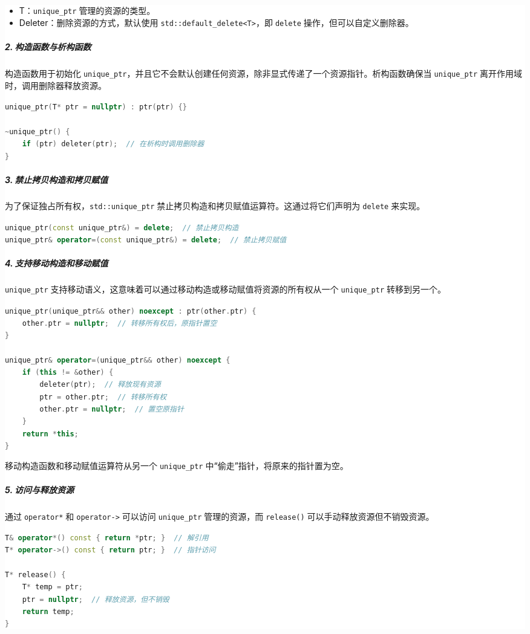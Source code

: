 - T：`unique_ptr` 管理的资源的类型。
- Deleter：删除资源的方式，默认使用 `std::default_delete<T>`，即 `delete` 操作，但可以自定义删除器。

##### 2. 构造函数与析构函数

构造函数用于初始化 `unique_ptr`，并且它不会默认创建任何资源，除非显式传递了一个资源指针。析构函数确保当 `unique_ptr` 离开作用域时，调用删除器释放资源。

```c++
unique_ptr(T* ptr = nullptr) : ptr(ptr) {}

~unique_ptr() {
    if (ptr) deleter(ptr);  // 在析构时调用删除器
}
```

##### 3. 禁止拷贝构造和拷贝赋值

为了保证独占所有权，`std::unique_ptr` 禁止拷贝构造和拷贝赋值运算符。这通过将它们声明为 `delete` 来实现。

```c++
unique_ptr(const unique_ptr&) = delete;  // 禁止拷贝构造
unique_ptr& operator=(const unique_ptr&) = delete;  // 禁止拷贝赋值
```

##### 4. 支持移动构造和移动赋值

`unique_ptr` 支持移动语义，这意味着可以通过移动构造或移动赋值将资源的所有权从一个 `unique_ptr` 转移到另一个。

```c++
unique_ptr(unique_ptr&& other) noexcept : ptr(other.ptr) {
    other.ptr = nullptr;  // 转移所有权后，原指针置空
}

unique_ptr& operator=(unique_ptr&& other) noexcept {
    if (this != &other) {
        deleter(ptr);  // 释放现有资源
        ptr = other.ptr;  // 转移所有权
        other.ptr = nullptr;  // 置空原指针
    }
    return *this;
}
```

移动构造函数和移动赋值运算符从另一个 `unique_ptr` 中“偷走”指针，将原来的指针置为空。

##### 5. 访问与释放资源

通过 `operator*` 和 `operator->` 可以访问 `unique_ptr` 管理的资源，而 `release()` 可以手动释放资源但不销毁资源。

```c++
T& operator*() const { return *ptr; }  // 解引用
T* operator->() const { return ptr; }  // 指针访问

T* release() {
    T* temp = ptr;
    ptr = nullptr;  // 释放资源，但不销毁
    return temp;
}
```

